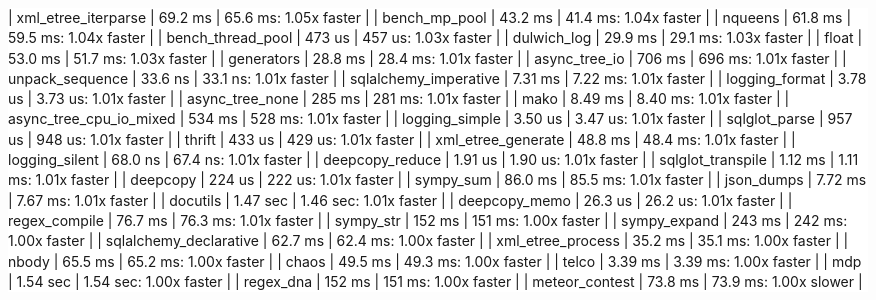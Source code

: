 | xml_etree_iterparse     | 69.2 ms                                                | 65.6 ms: 1.05x faster                                               |
| bench_mp_pool           | 43.2 ms                                                | 41.4 ms: 1.04x faster                                               |
| nqueens                 | 61.8 ms                                                | 59.5 ms: 1.04x faster                                               |
| bench_thread_pool       | 473 us                                                 | 457 us: 1.03x faster                                                |
| dulwich_log             | 29.9 ms                                                | 29.1 ms: 1.03x faster                                               |
| float                   | 53.0 ms                                                | 51.7 ms: 1.03x faster                                               |
| generators              | 28.8 ms                                                | 28.4 ms: 1.01x faster                                               |
| async_tree_io           | 706 ms                                                 | 696 ms: 1.01x faster                                                |
| unpack_sequence         | 33.6 ns                                                | 33.1 ns: 1.01x faster                                               |
| sqlalchemy_imperative   | 7.31 ms                                                | 7.22 ms: 1.01x faster                                               |
| logging_format          | 3.78 us                                                | 3.73 us: 1.01x faster                                               |
| async_tree_none         | 285 ms                                                 | 281 ms: 1.01x faster                                                |
| mako                    | 8.49 ms                                                | 8.40 ms: 1.01x faster                                               |
| async_tree_cpu_io_mixed | 534 ms                                                 | 528 ms: 1.01x faster                                                |
| logging_simple          | 3.50 us                                                | 3.47 us: 1.01x faster                                               |
| sqlglot_parse           | 957 us                                                 | 948 us: 1.01x faster                                                |
| thrift                  | 433 us                                                 | 429 us: 1.01x faster                                                |
| xml_etree_generate      | 48.8 ms                                                | 48.4 ms: 1.01x faster                                               |
| logging_silent          | 68.0 ns                                                | 67.4 ns: 1.01x faster                                               |
| deepcopy_reduce         | 1.91 us                                                | 1.90 us: 1.01x faster                                               |
| sqlglot_transpile       | 1.12 ms                                                | 1.11 ms: 1.01x faster                                               |
| deepcopy                | 224 us                                                 | 222 us: 1.01x faster                                                |
| sympy_sum               | 86.0 ms                                                | 85.5 ms: 1.01x faster                                               |
| json_dumps              | 7.72 ms                                                | 7.67 ms: 1.01x faster                                               |
| docutils                | 1.47 sec                                               | 1.46 sec: 1.01x faster                                              |
| deepcopy_memo           | 26.3 us                                                | 26.2 us: 1.01x faster                                               |
| regex_compile           | 76.7 ms                                                | 76.3 ms: 1.01x faster                                               |
| sympy_str               | 152 ms                                                 | 151 ms: 1.00x faster                                                |
| sympy_expand            | 243 ms                                                 | 242 ms: 1.00x faster                                                |
| sqlalchemy_declarative  | 62.7 ms                                                | 62.4 ms: 1.00x faster                                               |
| xml_etree_process       | 35.2 ms                                                | 35.1 ms: 1.00x faster                                               |
| nbody                   | 65.5 ms                                                | 65.2 ms: 1.00x faster                                               |
| chaos                   | 49.5 ms                                                | 49.3 ms: 1.00x faster                                               |
| telco                   | 3.39 ms                                                | 3.39 ms: 1.00x faster                                               |
| mdp                     | 1.54 sec                                               | 1.54 sec: 1.00x faster                                              |
| regex_dna               | 152 ms                                                 | 151 ms: 1.00x faster                                                |
| meteor_contest          | 73.8 ms                                                | 73.9 ms: 1.00x slower                                               |